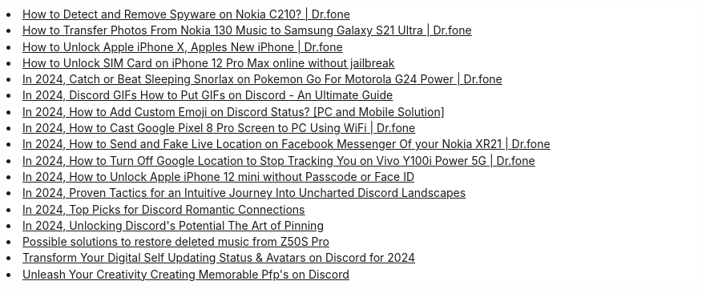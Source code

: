 <li><a href="https://android-location-track.techidaily.com/how-to-detect-and-remove-spyware-on-nokia-c210-drfone-by-drfone-virtual-android/"><u>How to Detect and Remove Spyware on Nokia C210? | Dr.fone</u></a></li>
<li><a href="https://android-transfer.techidaily.com/how-to-transfer-photos-from-nokia-130-music-to-samsung-galaxy-s21-ultra-drfone-by-drfone-transfer-from-android-transfer-from-android/"><u>How to Transfer Photos From Nokia 130 Music to Samsung Galaxy S21 Ultra | Dr.fone</u></a></li>
<li><a href="https://iphone-unlock.techidaily.com/how-to-unlock-apple-iphone-x-apples-new-iphone-drfone-by-drfone-ios/"><u>How to Unlock Apple iPhone X, Apples New iPhone | Dr.fone</u></a></li>
<li><a href="https://sim-unlock.techidaily.com/how-to-unlock-sim-card-on-iphone-12-pro-max-online-without-jailbreak-by-drfone-ios/"><u>How to Unlock SIM Card on iPhone 12 Pro Max online without jailbreak</u></a></li>
<li><a href="https://android-pokemon-go.techidaily.com/in-2024-catch-or-beat-sleeping-snorlax-on-pokemon-go-for-motorola-g24-power-drfone-by-drfone-virtual-android/"><u>In 2024, Catch or Beat Sleeping Snorlax on Pokemon Go For Motorola G24 Power | Dr.fone</u></a></li>
<li><a href="https://discord-videos.techidaily.com/in-2024-discord-gifs-how-to-put-gifs-on-discord-an-ultimate-guide/"><u>In 2024, Discord GIFs  How to Put GIFs on Discord - An Ultimate Guide</u></a></li>
<li><a href="https://discord-videos.techidaily.com/in-2024-how-to-add-custom-emoji-on-discord-status-pc-and-mobile-solution/"><u>In 2024, How to Add Custom Emoji on Discord Status? [PC and Mobile Solution]</u></a></li>
<li><a href="https://screen-mirror.techidaily.com/in-2024-how-to-cast-google-pixel-8-pro-screen-to-pc-using-wifi-drfone-by-drfone-android/"><u>In 2024, How to Cast Google Pixel 8 Pro Screen to PC Using WiFi | Dr.fone</u></a></li>
<li><a href="https://location-social.techidaily.com/in-2024-how-to-send-and-fake-live-location-on-facebook-messenger-of-your-nokia-xr21-drfone-by-drfone-virtual-android/"><u>In 2024, How to Send and Fake Live Location on Facebook Messenger Of your Nokia XR21 | Dr.fone</u></a></li>
<li><a href="https://android-location-track.techidaily.com/in-2024-how-to-turn-off-google-location-to-stop-tracking-you-on-vivo-y100i-power-5g-drfone-by-drfone-virtual-android/"><u>In 2024, How to Turn Off Google Location to Stop Tracking You on Vivo Y100i Power 5G | Dr.fone</u></a></li>
<li><a href="https://ios-unlock.techidaily.com/in-2024-how-to-unlock-apple-iphone-12-mini-without-passcode-or-face-id-by-drfone-ios/"><u>In 2024, How to Unlock Apple iPhone 12 mini without Passcode or Face ID</u></a></li>
<li><a href="https://discord-videos.techidaily.com/in-2024-proven-tactics-for-an-intuitive-journey-into-uncharted-discord-landscapes/"><u>In 2024, Proven Tactics for an Intuitive Journey Into Uncharted Discord Landscapes</u></a></li>
<li><a href="https://discord-videos.techidaily.com/in-2024-top-picks-for-discord-romantic-connections/"><u>In 2024, Top Picks for Discord Romantic Connections</u></a></li>
<li><a href="https://discord-videos.techidaily.com/in-2024-unlocking-discords-potential-the-art-of-pinning/"><u>In 2024, Unlocking Discord's Potential  The Art of Pinning</u></a></li>
<li><a href="https://review-topics.techidaily.com/possible-solutions-to-restore-deleted-music-from-z50s-pro-by-fonelab-android-recover-music/"><u>Possible solutions to restore deleted music from Z50S Pro</u></a></li>
<li><a href="https://discord-videos.techidaily.com/transform-your-digital-self-updating-status-and-avatars-on-discord-for-2024/"><u>Transform Your Digital Self  Updating Status & Avatars on Discord for 2024</u></a></li>
<li><a href="https://discord-videos.techidaily.com/unleash-your-creativity-creating-memorable-pfps-on-discord/"><u>Unleash Your Creativity  Creating Memorable Pfp's on Discord</u></a></li>
</ul></div>
